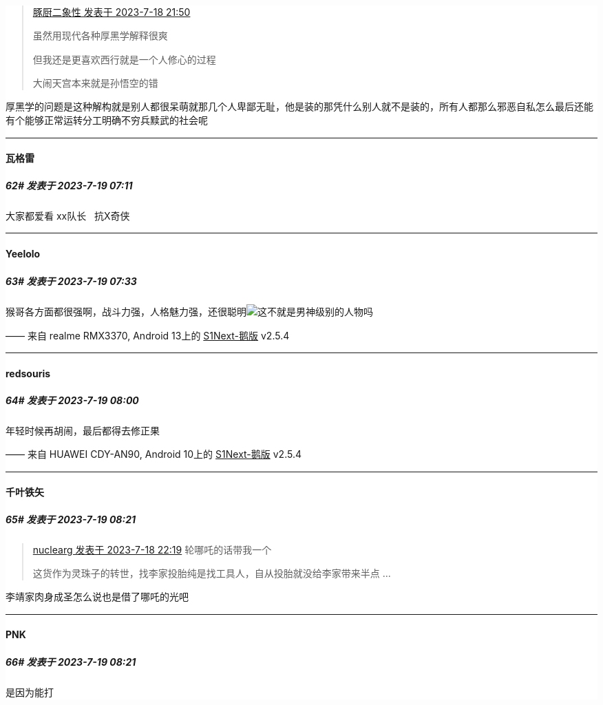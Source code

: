 <blockquote><a href="httphttps://bbs.saraba1st.com/2b/forum.php?mod=redirect&amp;goto=findpost&amp;pid=61710185&amp;ptid=2144967" target="_blank">豚厨二象性 发表于 2023-7-18 21:50</a>

虽然用现代各种厚黑学解释很爽

但我还是更喜欢西行就是一个人修心的过程

大闹天宫本来就是孙悟空的错</blockquote>
厚黑学的问题是这种解构就是别人都很呆萌就那几个人卑鄙无耻，他是装的那凭什么别人就不是装的，所有人都那么邪恶自私怎么最后还能有个能够正常运转分工明确不穷兵黩武的社会呢

*****

####  瓦格雷  
##### 62#       发表于 2023-7-19 07:11

大家都爱看 xx队长   抗X奇侠


*****

####  Yeelolo  
##### 63#       发表于 2023-7-19 07:33

猴哥各方面都很强啊，战斗力强，人格魅力强，还很聪明<img src="https://static.saraba1st.com/image/smiley/face2017/026.png" referrerpolicy="no-referrer">这不就是男神级别的人物吗

—— 来自 realme RMX3370, Android 13上的 [S1Next-鹅版](https://github.com/ykrank/S1-Next/releases) v2.5.4


*****

####  redsouris  
##### 64#       发表于 2023-7-19 08:00

年轻时候再胡闹，最后都得去修正果

—— 来自 HUAWEI CDY-AN90, Android 10上的 [S1Next-鹅版](https://github.com/ykrank/S1-Next/releases) v2.5.4


*****

####  千叶铁矢  
##### 65#       发表于 2023-7-19 08:21

<blockquote><a href="httphttps://bbs.saraba1st.com/2b/forum.php?mod=redirect&amp;goto=findpost&amp;pid=61710461&amp;ptid=2144967" target="_blank">nuclearg 发表于 2023-7-18 22:19</a>
轮哪吒的话带我一个

这货作为灵珠子的转世，找李家投胎纯是找工具人，自从投胎就没给李家带来半点 ...</blockquote>
李靖家肉身成圣怎么说也是借了哪吒的光吧

*****

####  PNK  
##### 66#       发表于 2023-7-19 08:21

是因为能打
